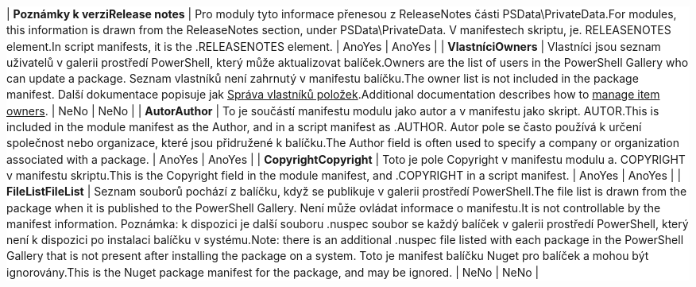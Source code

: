 | <span data-ttu-id="9f26d-138">**Poznámky k verzi**</span><span class="sxs-lookup"><span data-stu-id="9f26d-138">**Release notes**</span></span> | <span data-ttu-id="9f26d-139">Pro moduly tyto informace přenesou z ReleaseNotes části PSData\PrivateData.</span><span class="sxs-lookup"><span data-stu-id="9f26d-139">For modules, this information is drawn from the ReleaseNotes section, under PSData\PrivateData.</span></span> <span data-ttu-id="9f26d-140">V manifestech skriptu, je. RELEASENOTES element.</span><span class="sxs-lookup"><span data-stu-id="9f26d-140">In script manifests, it is the .RELEASENOTES element.</span></span> | <span data-ttu-id="9f26d-141">Ano</span><span class="sxs-lookup"><span data-stu-id="9f26d-141">Yes</span></span> | <span data-ttu-id="9f26d-142">Ano</span><span class="sxs-lookup"><span data-stu-id="9f26d-142">Yes</span></span> |
| <span data-ttu-id="9f26d-143">**Vlastníci**</span><span class="sxs-lookup"><span data-stu-id="9f26d-143">**Owners**</span></span> | <span data-ttu-id="9f26d-144">Vlastníci jsou seznam uživatelů v galerii prostředí PowerShell, který může aktualizovat balíček.</span><span class="sxs-lookup"><span data-stu-id="9f26d-144">Owners are the list of users in the PowerShell Gallery who can update a package.</span></span> <span data-ttu-id="9f26d-145">Seznam vlastníků není zahrnutý v manifestu balíčku.</span><span class="sxs-lookup"><span data-stu-id="9f26d-145">The owner list is not included in the package manifest.</span></span> <span data-ttu-id="9f26d-146">Další dokumentace popisuje jak [Správa vlastníků položek](../how-to/publishing-packages/managing-package-owners.md).</span><span class="sxs-lookup"><span data-stu-id="9f26d-146">Additional documentation describes how to [manage item owners](../how-to/publishing-packages/managing-package-owners.md).</span></span> | <span data-ttu-id="9f26d-147">Ne</span><span class="sxs-lookup"><span data-stu-id="9f26d-147">No</span></span> | <span data-ttu-id="9f26d-148">Ne</span><span class="sxs-lookup"><span data-stu-id="9f26d-148">No</span></span> |
| <span data-ttu-id="9f26d-149">**Autor**</span><span class="sxs-lookup"><span data-stu-id="9f26d-149">**Author**</span></span> | <span data-ttu-id="9f26d-150">To je součástí manifestu modulu jako autor a v manifestu jako skript. AUTOR.</span><span class="sxs-lookup"><span data-stu-id="9f26d-150">This is included in the module manifest as the Author, and in a script manifest as .AUTHOR.</span></span> <span data-ttu-id="9f26d-151">Autor pole se často používá k určení společnost nebo organizace, které jsou přidružené k balíčku.</span><span class="sxs-lookup"><span data-stu-id="9f26d-151">The Author field is often used to specify a company or organization associated with a package.</span></span> | <span data-ttu-id="9f26d-152">Ano</span><span class="sxs-lookup"><span data-stu-id="9f26d-152">Yes</span></span> | <span data-ttu-id="9f26d-153">Ano</span><span class="sxs-lookup"><span data-stu-id="9f26d-153">Yes</span></span> |
| <span data-ttu-id="9f26d-154">**Copyright**</span><span class="sxs-lookup"><span data-stu-id="9f26d-154">**Copyright**</span></span> | <span data-ttu-id="9f26d-155">Toto je pole Copyright v manifestu modulu a. COPYRIGHT v manifestu skriptu.</span><span class="sxs-lookup"><span data-stu-id="9f26d-155">This is the Copyright field in the module manifest, and .COPYRIGHT in a script manifest.</span></span> | <span data-ttu-id="9f26d-156">Ano</span><span class="sxs-lookup"><span data-stu-id="9f26d-156">Yes</span></span> | <span data-ttu-id="9f26d-157">Ano</span><span class="sxs-lookup"><span data-stu-id="9f26d-157">Yes</span></span> |
| <span data-ttu-id="9f26d-158">**FileList**</span><span class="sxs-lookup"><span data-stu-id="9f26d-158">**FileList**</span></span> | <span data-ttu-id="9f26d-159">Seznam souborů pochází z balíčku, když se publikuje v galerii prostředí PowerShell.</span><span class="sxs-lookup"><span data-stu-id="9f26d-159">The file list is drawn from the package when it is published to the PowerShell Gallery.</span></span> <span data-ttu-id="9f26d-160">Není může ovládat informace o manifestu.</span><span class="sxs-lookup"><span data-stu-id="9f26d-160">It is not controllable by the manifest information.</span></span> <span data-ttu-id="9f26d-161">Poznámka: k dispozici je další souboru .nuspec soubor se každý balíček v galerii prostředí PowerShell, který není k dispozici po instalaci balíčku v systému.</span><span class="sxs-lookup"><span data-stu-id="9f26d-161">Note: there is an additional .nuspec file listed with each package in the PowerShell Gallery that is not present after installing the package on a system.</span></span> <span data-ttu-id="9f26d-162">Toto je manifest balíčku Nuget pro balíček a mohou být ignorovány.</span><span class="sxs-lookup"><span data-stu-id="9f26d-162">This is the Nuget package manifest for the package, and may be ignored.</span></span> | <span data-ttu-id="9f26d-163">Ne</span><span class="sxs-lookup"><span data-stu-id="9f26d-163">No</span></span> | <span data-ttu-id="9f26d-164">Ne</span><span class="sxs-lookup"><span data-stu-id="9f26d-164">No</span></span> |